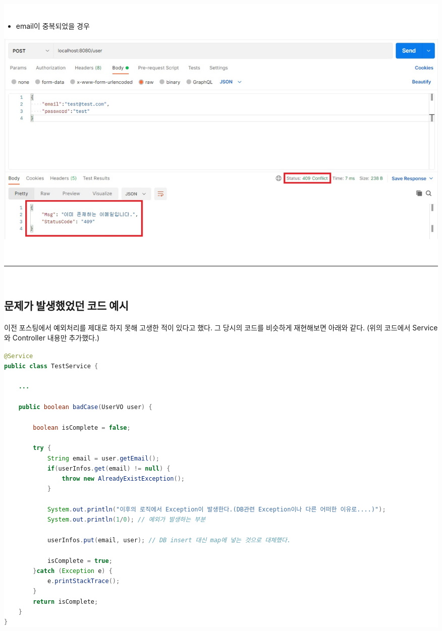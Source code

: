 <br>

- email이 중복되었을 경우

![exception-image-02-03](/assets/images/2021/07/2021-07-23-java-exception-02-03.jpg)

<br>

___

<br>

## 문제가 발생했었던 코드 예시

이전 포스팅에서 예외처리를 제대로 하지 못해 고생한 적이 있다고 했다. 그 당시의 코드를 비슷하게 재현해보면 아래와 같다.
(위의 코드에서 Service와 Controller 내용만 추가했다.)


```java
@Service
public class TestService {
	
	...

	public boolean badCase(UserVO user) {
		
		boolean isComplete = false;
		
		try {
			String email = user.getEmail();
			if(userInfos.get(email) != null) {
				throw new AlreadyExistException();
			}
			
			System.out.println("이후의 로직에서 Exception이 발생한다.(DB관련 Exception이나 다른 어떠한 이유로....)");
			System.out.println(1/0); // 예외가 발생하는 부분

			userInfos.put(email, user); // DB insert 대신 map에 넣는 것으로 대체했다.
			
			isComplete = true;
		}catch (Exception e) {
			e.printStackTrace();
		}	
		return isComplete;
	}
}
```